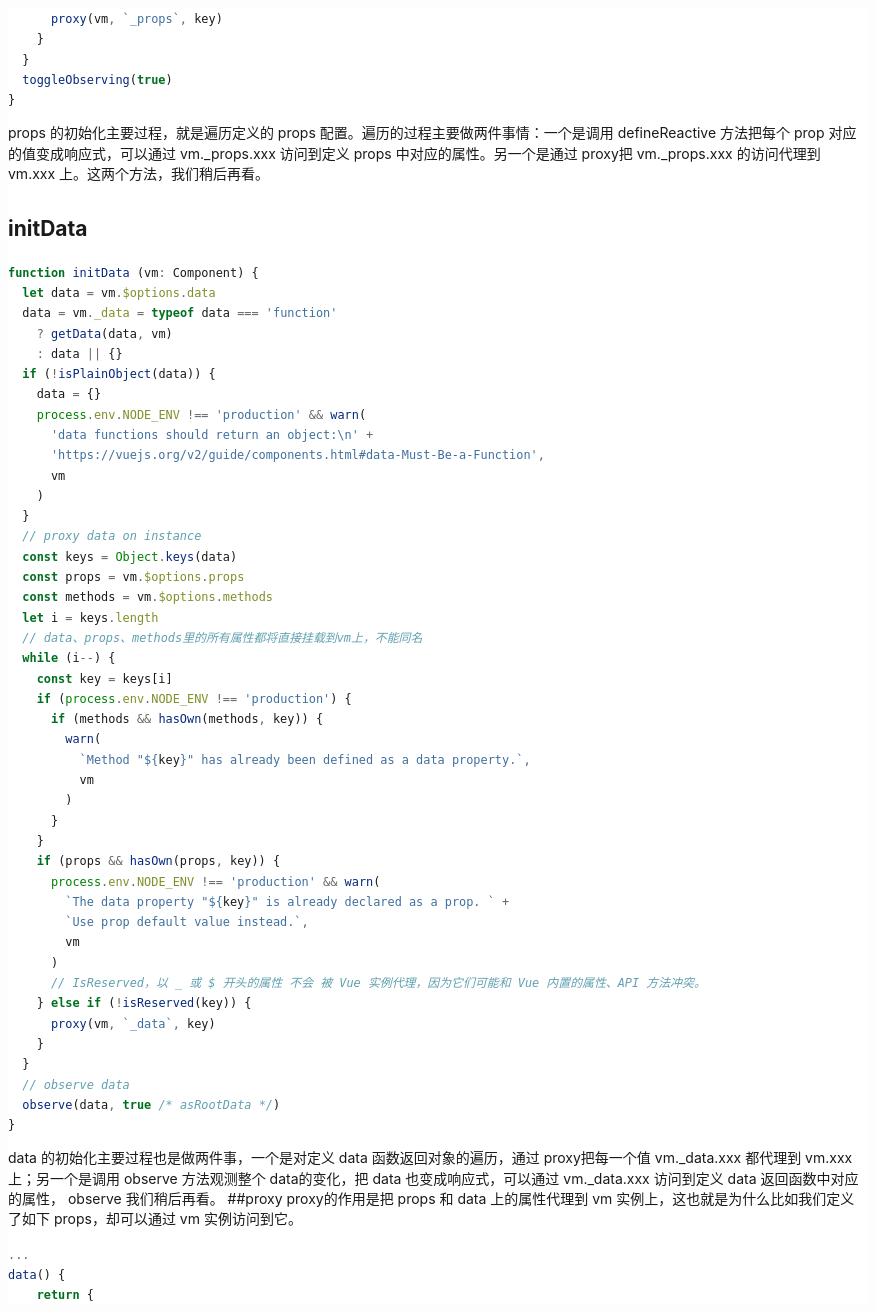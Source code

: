 ```js
      proxy(vm, `_props`, key)
    }
  }
  toggleObserving(true)
}
```
props 的初始化主要过程，就是遍历定义的 props 配置。遍历的过程主要做两件事情：⼀个是调⽤ defineReactive ⽅法把每个 prop 对应的值变成响应式，可以通过 vm._props.xxx 访问到定义 props 中对应的属性。另⼀个是通过 proxy把 vm._props.xxx 的访问代理到 vm.xxx 上。这两个⽅法，我们稍后再看。
## initData
```js
function initData (vm: Component) {
  let data = vm.$options.data
  data = vm._data = typeof data === 'function'
    ? getData(data, vm)
    : data || {}
  if (!isPlainObject(data)) {
    data = {}
    process.env.NODE_ENV !== 'production' && warn(
      'data functions should return an object:\n' +
      'https://vuejs.org/v2/guide/components.html#data-Must-Be-a-Function',
      vm
    )
  }
  // proxy data on instance
  const keys = Object.keys(data) 
  const props = vm.$options.props
  const methods = vm.$options.methods
  let i = keys.length
  // data、props、methods里的所有属性都将直接挂载到vm上，不能同名
  while (i--) {
    const key = keys[i]
    if (process.env.NODE_ENV !== 'production') {
      if (methods && hasOwn(methods, key)) {
        warn(
          `Method "${key}" has already been defined as a data property.`,
          vm
        )
      }
    }
    if (props && hasOwn(props, key)) {
      process.env.NODE_ENV !== 'production' && warn(
        `The data property "${key}" is already declared as a prop. ` +
        `Use prop default value instead.`,
        vm
      )
      // IsReserved，以 _ 或 $ 开头的属性 不会 被 Vue 实例代理，因为它们可能和 Vue 内置的属性、API 方法冲突。
    } else if (!isReserved(key)) {
      proxy(vm, `_data`, key)
    }
  }
  // observe data
  observe(data, true /* asRootData */)
}
```
data 的初始化主要过程也是做两件事，⼀个是对定义 data 函数返回对象的遍历，通过 proxy把每⼀个值 vm._data.xxx 都代理到 vm.xxx 上；另⼀个是调⽤ observe ⽅法观测整个 data的变化，把 data 也变成响应式，可以通过 vm._data.xxx 访问到定义 data 返回函数中对应的属性， observe 我们稍后再看。
##proxy
proxy的作⽤是把 props 和 data 上的属性代理到 vm 实例上，这也就是为什么⽐如我们定义了如下 props，却可以通过 vm 实例访问到它。
```js
...
data() {
    return {
```